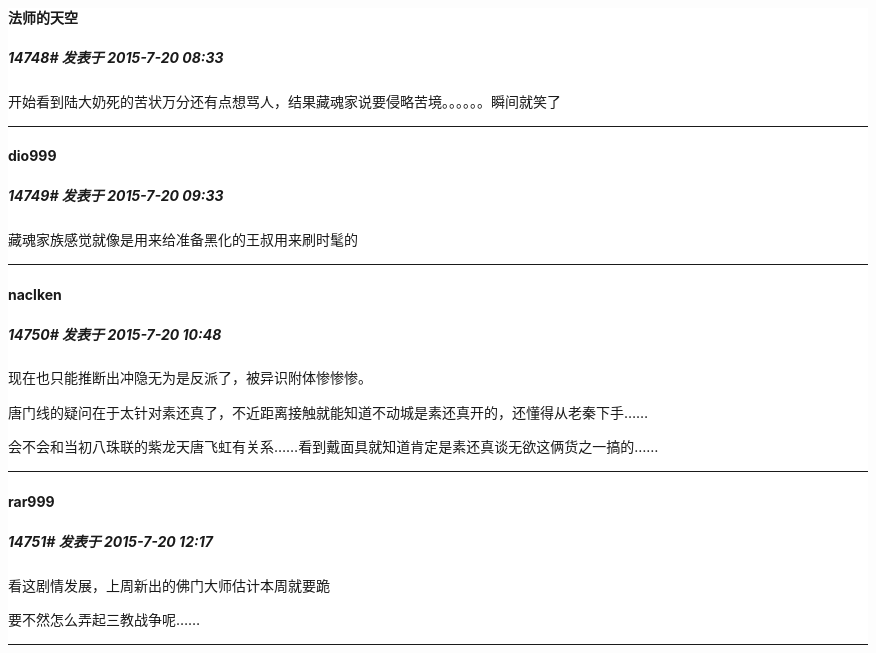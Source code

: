 ####  法师的天空  
##### 14748#       发表于 2015-7-20 08:33




开始看到陆大奶死的苦状万分还有点想骂人，结果藏魂家说要侵略苦境。。。。。。瞬间就笑了







-----

####  dio999  
##### 14749#       发表于 2015-7-20 09:33




藏魂家族感觉就像是用来给准备黑化的王叔用来刷时髦的







-----

####  naclken  
##### 14750#       发表于 2015-7-20 10:48




现在也只能推断出冲隐无为是反派了，被异识附体惨惨惨。

唐门线的疑问在于太针对素还真了，不近距离接触就能知道不动城是素还真开的，还懂得从老秦下手……

会不会和当初八珠联的紫龙天唐飞虹有关系……看到戴面具就知道肯定是素还真谈无欲这俩货之一搞的……







-----

####  rar999  
##### 14751#       发表于 2015-7-20 12:17




看这剧情发展，上周新出的佛门大师估计本周就要跪

要不然怎么弄起三教战争呢……







-----
